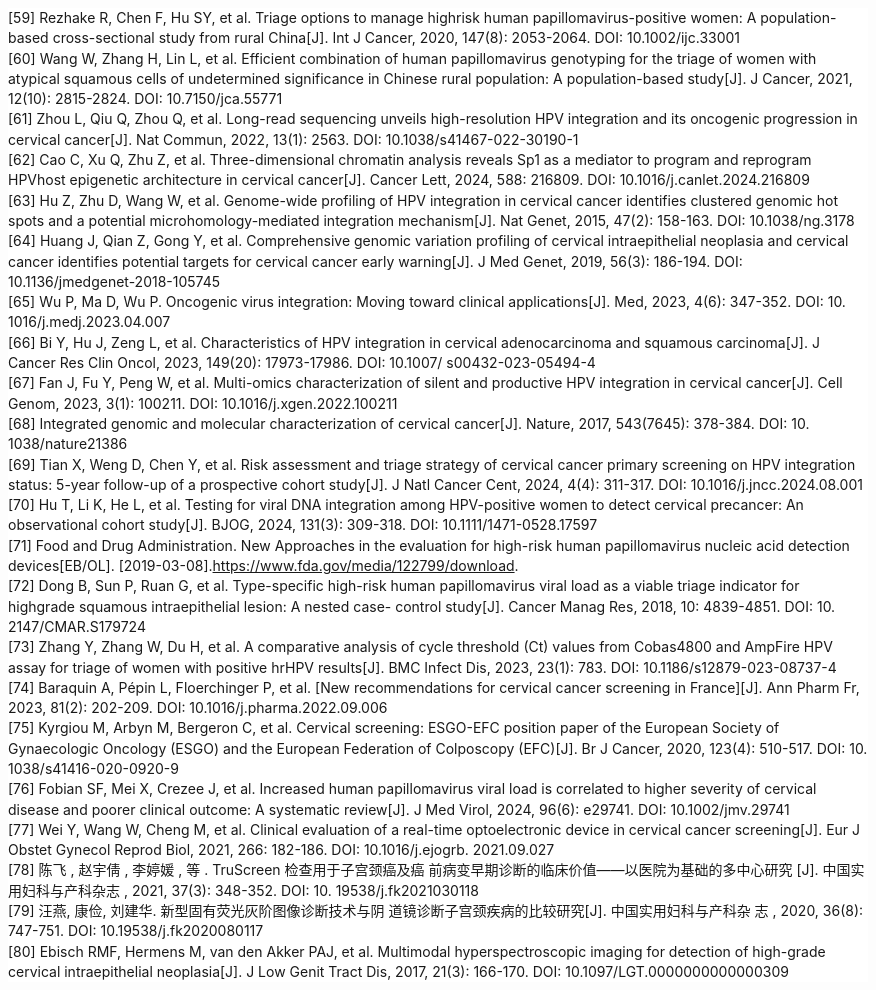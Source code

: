 [59] Rezhake R, Chen F, Hu SY, et al. Triage options to manage highrisk human papillomavirus-positive women: A  population-based cross-sectional study from rural China[J]. Int J Cancer, 2020, 147(8): 2053-2064. DOI: 10.1002/ijc.33001   
[60] Wang W, Zhang H, Lin L, et al. Efficient combination of human papillomavirus genotyping for the triage of women with atypical squamous cells of undetermined significance in Chinese rural population: A population-based study[J]. J Cancer, 2021, 12(10): 2815-2824. DOI: 10.7150/jca.55771   
[61] Zhou L, Qiu Q, Zhou Q, et al. Long-read sequencing unveils high-resolution HPV integration and its oncogenic progression in cervical cancer[J]. Nat Commun, 2022, 13(1): 2563. DOI: 10.1038/s41467-022-30190-1   
[62] Cao C, Xu Q, Zhu Z, et al. Three-dimensional chromatin analysis reveals Sp1 as a mediator to program and reprogram HPVhost epigenetic architecture in cervical cancer[J]. Cancer Lett, 2024, 588: 216809. DOI: 10.1016/j.canlet.2024.216809   
[63] Hu Z, Zhu D, Wang W, et al. Genome-wide profiling of HPV integration in cervical cancer identifies clustered genomic hot spots and a potential microhomology-mediated integration mechanism[J]. Nat Genet, 2015, 47(2): 158-163. DOI: 10.1038/ng.3178   
[64] Huang J, Qian Z, Gong Y, et al. Comprehensive genomic variation profiling of cervical intraepithelial neoplasia and cervical cancer identifies potential targets for cervical cancer early warning[J]. J Med Genet, 2019, 56(3): 186-194. DOI: 10.1136/jmedgenet-2018-105745   
[65] Wu P, Ma D, Wu P. Oncogenic virus integration: Moving toward clinical applications[J]. Med, 2023, 4(6): 347-352. DOI: 10. 1016/j.medj.2023.04.007   
[66] Bi Y, Hu J, Zeng L, et al. Characteristics of HPV integration in cervical adenocarcinoma and squamous carcinoma[J]. J Cancer Res Clin Oncol, 2023, 149(20): 17973-17986. DOI: 10.1007/ s00432-023-05494-4   
[67] Fan J, Fu Y, Peng W, et al. Multi-omics characterization of silent and productive HPV integration in cervical cancer[J]. Cell Genom, 2023, 3(1): 100211. DOI: 10.1016/j.xgen.2022.100211   
[68] Integrated genomic and molecular characterization of cervical cancer[J]. Nature, 2017, 543(7645): 378-384. DOI: 10. 1038/nature21386   
[69] Tian X, Weng D, Chen Y, et al. Risk assessment and triage strategy of cervical cancer primary screening on HPV integration status: 5-year follow-up of a prospective cohort study[J]. J Natl Cancer Cent, 2024, 4(4): 311-317. DOI: 10.1016/j.jncc.2024.08.001   
[70] Hu T, Li K, He L, et al. Testing for viral DNA integration among HPV-positive women to detect cervical precancer: An observational cohort study[J]. BJOG, 2024, 131(3): 309-318. DOI: 10.1111/1471-0528.17597   
[71] Food and Drug Administration. New Approaches in the evaluation for high-risk human papillomavirus nucleic acid detection devices[EB/OL]. [2019-03-08].https://www.fda.gov/media/122799/download.   
[72] Dong B, Sun P, Ruan G, et al. Type-specific high-risk human papillomavirus viral load as a viable triage indicator for highgrade squamous intraepithelial lesion: A nested case- control study[J]. Cancer Manag Res, 2018, 10: 4839-4851. DOI: 10. 2147/CMAR.S179724   
[73] Zhang Y, Zhang W, Du H, et al. A comparative analysis of cycle threshold (Ct) values from Cobas4800 and AmpFire HPV assay for triage of women with positive hrHPV results[J]. BMC Infect Dis, 2023, 23(1): 783. DOI: 10.1186/s12879-023-08737-4   
[74] Baraquin A, Pépin L, Floerchinger P, et al. [New recommendations for cervical cancer screening in France][J]. Ann Pharm Fr, 2023, 81(2): 202-209. DOI: 10.1016/j.pharma.2022.09.006   
[75] Kyrgiou M, Arbyn M, Bergeron C, et al. Cervical screening: ESGO-EFC position paper of the European Society of Gynaecologic Oncology (ESGO) and the European Federation of Colposcopy (EFC)[J]. Br J Cancer, 2020, 123(4): 510-517. DOI: 10. 1038/s41416-020-0920-9   
[76] Fobian SF, Mei X, Crezee J, et al. Increased human papillomavirus viral load is correlated to higher severity of cervical disease and poorer clinical outcome: A systematic review[J]. J Med Virol, 2024, 96(6): e29741. DOI: 10.1002/jmv.29741   
[77] Wei Y, Wang W, Cheng M, et al. Clinical evaluation of a real-time optoelectronic device in cervical cancer screening[J]. Eur J Obstet Gynecol Reprod Biol, 2021, 266: 182-186. DOI: 10.1016/j.ejogrb. 2021.09.027   
[78] 陈飞 , 赵宇倩 , 李婷媛 , 等 . TruScreen 检查用于子宫颈癌及癌 前病变早期诊断的临床价值——以医院为基础的多中心研究 [J]. 中国实用妇科与产科杂志 , 2021, 37(3): 348-352. DOI: 10. 19538/j.fk2021030118   
[79] 汪燕, 康俭, 刘建华. 新型固有荧光灰阶图像诊断技术与阴 道镜诊断子宫颈疾病的比较研究[J]. 中国实用妇科与产科杂 志 , 2020, 36(8): 747-751. DOI: 10.19538/j.fk2020080117   
[80] Ebisch RMF, Hermens M, van den Akker PAJ, et al. Multimodal hyperspectroscopic imaging for detection of high-grade cervical intraepithelial neoplasia[J]. J Low Genit Tract Dis, 2017, 21(3): 166-170. DOI: 10.1097/LGT.0000000000000309  
